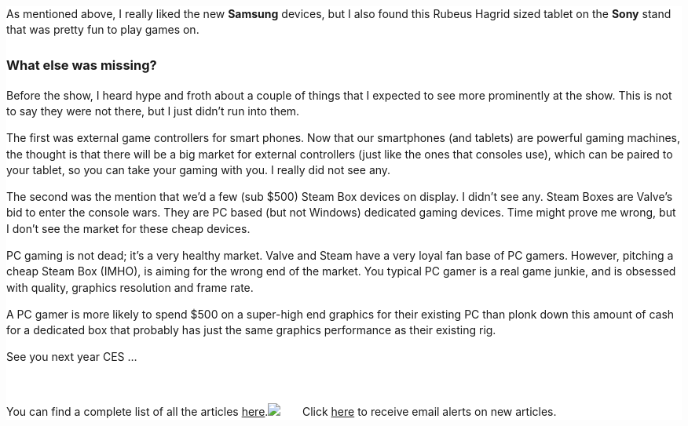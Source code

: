 As mentioned above, I really liked the new **Samsung** devices, but I also found this Rubeus Hagrid sized tablet on the **Sony** stand that was pretty fun to play games on.

### What else was missing?

Before the show, I heard hype and froth about a couple of things that I expected to see more prominently at the show. This is not to say they were not there, but I just didn’t run into them.

The first was external game controllers for smart phones. Now that our smartphones (and tablets) are powerful gaming machines, the thought is that there will be a big market for external controllers (just like the ones that consoles use), which can be paired to your tablet, so you can take your gaming with you. I really did not see any.

The second was the mention that we’d a few (sub $500) Steam Box devices on display. I didn’t see any. Steam Boxes are Valve’s bid to enter the console wars. They are PC based (but not Windows) dedicated gaming devices. Time might prove me wrong, but I don’t see the market for these cheap devices.

PC gaming is not dead; it’s a very healthy market. Valve and Steam have a very loyal fan base of PC gamers. However, pitching a cheap Steam Box (IMHO), is aiming for the wrong end of the market. You typical PC gamer is a real game junkie, and is obsessed with quality, graphics resolution and frame rate. 

 A PC gamer is more likely to spend $500 on a super-high end graphics for their existing PC than plonk down this amount of cash for a dedicated box that probably has just the same graphics performance as their existing rig.

See you next year CES …

 

You can find a complete list of all the articles [here](/blog.html).![](http://datagenetics.com/images/n.gif)
      Click [here](http://datagenetics.com/newsletter/subscribe.html) to receive email alerts on new articles.
